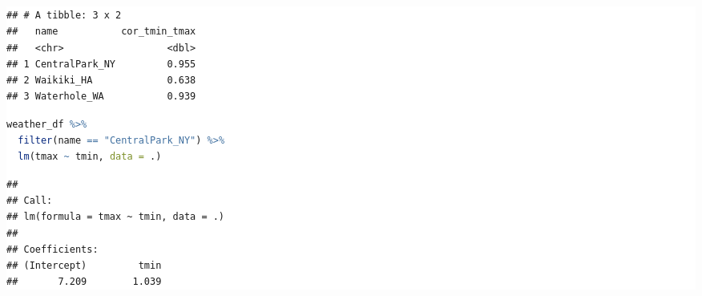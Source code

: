     ## # A tibble: 3 x 2
    ##   name           cor_tmin_tmax
    ##   <chr>                  <dbl>
    ## 1 CentralPark_NY         0.955
    ## 2 Waikiki_HA             0.638
    ## 3 Waterhole_WA           0.939

``` r
weather_df %>% 
  filter(name == "CentralPark_NY") %>% 
  lm(tmax ~ tmin, data = .)
```

    ## 
    ## Call:
    ## lm(formula = tmax ~ tmin, data = .)
    ## 
    ## Coefficients:
    ## (Intercept)         tmin  
    ##       7.209        1.039
